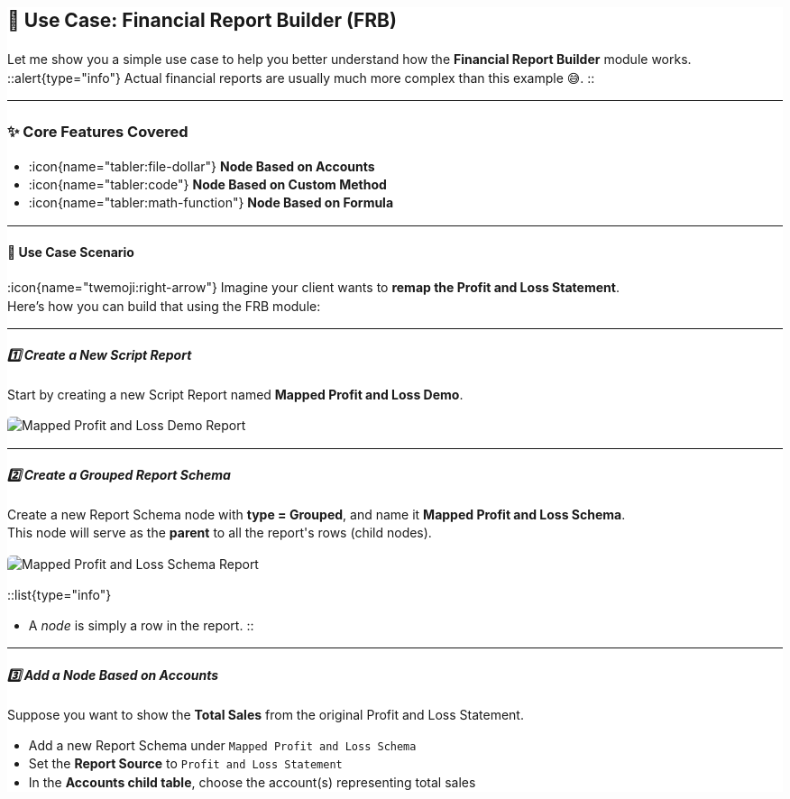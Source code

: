 
## 🧾 Use Case: Financial Report Builder (FRB)

Let me show you a simple use case to help you better understand how the **Financial Report Builder** module works.
::alert{type="info"}
Actual financial reports are usually much more complex than this example 😅.
::

---

### ✨ Core Features Covered

- :icon{name="tabler:file-dollar"} **Node Based on Accounts**  
- :icon{name="tabler:code"} **Node Based on Custom Method**  
- :icon{name="tabler:math-function"} **Node Based on Formula**

---

#### 📘 Use Case Scenario

:icon{name="twemoji:right-arrow"} Imagine your client wants to **remap the Profit and Loss Statement**.  
Here’s how you can build that using the FRB module:

---

##### 1️⃣ Create a New Script Report

Start by creating a new Script Report named **Mapped Profit and Loss Demo**.

<img src="/show_case/frb_mapped_p&l_demo_report.png" alt="Mapped Profit and Loss Demo Report" style="width:720px; border-radius: 5px !important"/>

---

##### 2️⃣ Create a Grouped Report Schema

Create a new Report Schema node with **type = Grouped**, and name it **Mapped Profit and Loss Schema**.  
This node will serve as the **parent** to all the report's rows (child nodes).

<img src="/show_case/frb_mapped_p&l_schema_report.png" alt="Mapped Profit and Loss Schema Report" style="width:720px; border-radius: 5px !important"/>

::list{type="info"}
- A *node* is simply a row in the report.
::

---

##### 3️⃣ Add a Node Based on Accounts

Suppose you want to show the **Total Sales** from the original Profit and Loss Statement.

- Add a new Report Schema under `Mapped Profit and Loss Schema`
- Set the **Report Source** to `Profit and Loss Statement`
- In the **Accounts child table**, choose the account(s) representing total sales
